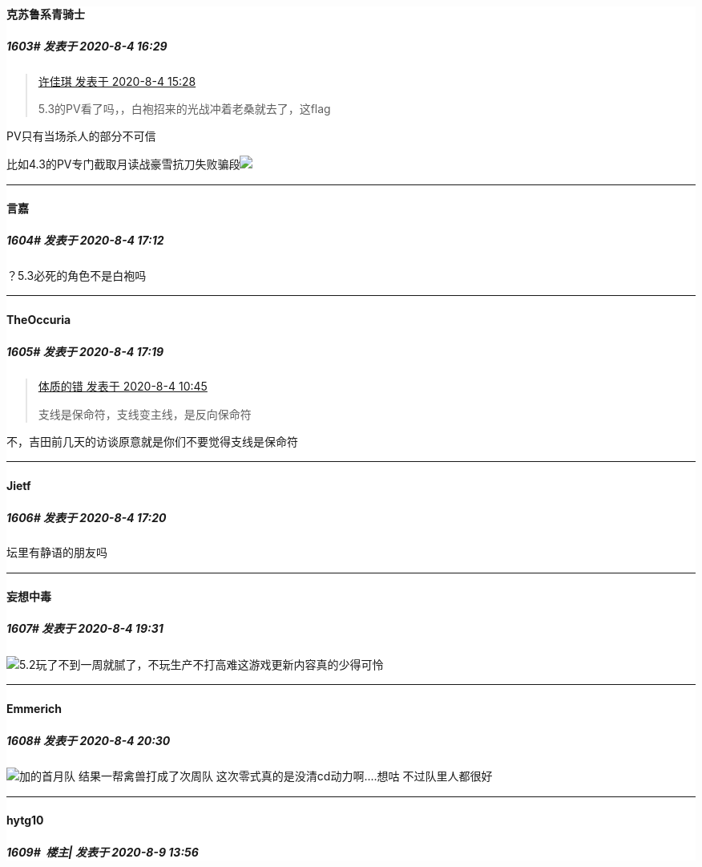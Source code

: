####  克苏鲁系青骑士  
##### 1603#       发表于 2020-8-4 16:29

<blockquote><a href="httphttps://bbs.saraba1st.com/2b/forum.php?mod=redirect&amp;goto=findpost&amp;pid=48315235&amp;ptid=1845667" target="_blank">许佳琪 发表于 2020-8-4 15:28</a>

5.3的PV看了吗，，白袍招来的光战冲着老桑就去了，这flag</blockquote>
PV只有当场杀人的部分不可信

比如4.3的PV专门截取月读战豪雪抗刀失败骗段<img src="https://static.saraba1st.com/image/smiley/face2017/134.png" referrerpolicy="no-referrer">

*****

####  言嘉  
##### 1604#       发表于 2020-8-4 17:12

？5.3必死的角色不是白袍吗

*****

####  TheOccuria  
##### 1605#       发表于 2020-8-4 17:19

<blockquote><a href="httphttps://bbs.saraba1st.com/2b/forum.php?mod=redirect&amp;goto=findpost&amp;pid=48312489&amp;ptid=1845667" target="_blank">体质的错 发表于 2020-8-4 10:45</a>

支线是保命符，支线变主线，是反向保命符</blockquote>
不，吉田前几天的访谈原意就是你们不要觉得支线是保命符

*****

####  Jietf  
##### 1606#       发表于 2020-8-4 17:20

坛里有静语的朋友吗 

*****

####  妄想中毒  
##### 1607#       发表于 2020-8-4 19:31

<img src="https://static.saraba1st.com/image/smiley/face2017/067.png" referrerpolicy="no-referrer">5.2玩了不到一周就腻了，不玩生产不打高难这游戏更新内容真的少得可怜

*****

####  Emmerich  
##### 1608#       发表于 2020-8-4 20:30

<img src="https://static.saraba1st.com/image/smiley/face2017/066.png" referrerpolicy="no-referrer">加的首月队 结果一帮禽兽打成了次周队 这次零式真的是没清cd动力啊....想咕 不过队里人都很好

*****

####  hytg10  
##### 1609#         楼主| 发表于 2020-8-9 13:56
